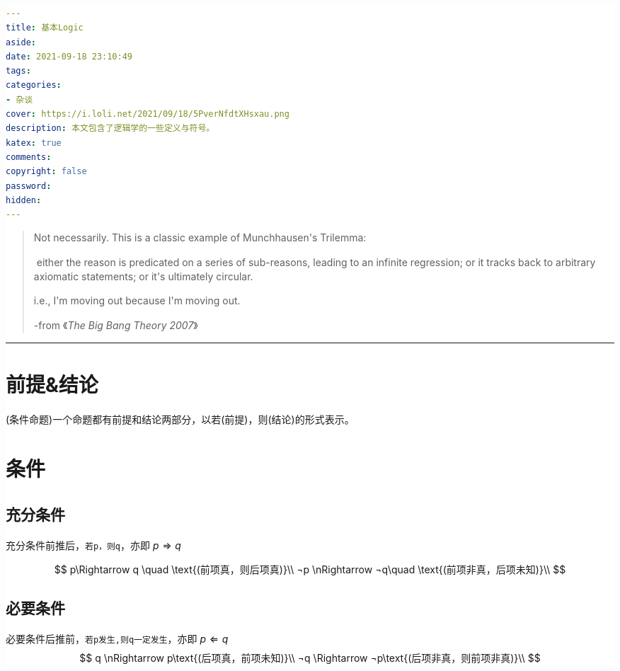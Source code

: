 ```yaml
---
title: 基本Logic
aside: 
date: 2021-09-18 23:10:49
tags:
categories:
- 杂谈
cover: https://i.loli.net/2021/09/18/5PverNfdtXHsxau.png
description: 本文包含了逻辑学的一些定义与符号。
katex: true
comments:
copyright: false
password:
hidden:
---
```


> Not necessarily. This is a classic example of Munchhausen's Trilemma:
> 
> ​    either the reason is predicated on a series of sub-reasons, leading to an infinite regression; or it tracks back to arbitrary axiomatic statements; or it's ultimately circular.
> 
>  i.e., I'm moving out because I'm moving out.
> 
> -from 《*The Big Bang Theory 2007*》

---

# 前提&结论

(条件命题)一个命题都有前提和结论两部分，以若(前提)，则(结论)的形式表示。

# 条件

## 充分条件

充分条件前推后，`若p，则q`，亦即  $p\Rightarrow q$

$$
p\Rightarrow q \quad \text{(前项真，则后项真)}\\
¬p \nRightarrow ¬q\quad \text{(前项非真，后项未知)}\\
$$

## 必要条件

必要条件后推前，`若p发生,则q一定发生`，亦即  $p\Leftarrow q$
$$
q \nRightarrow p\text{(后项真，前项未知)}\\
¬q \Rightarrow ¬p\text{(后项非真，则前项非真)}\\
$$
